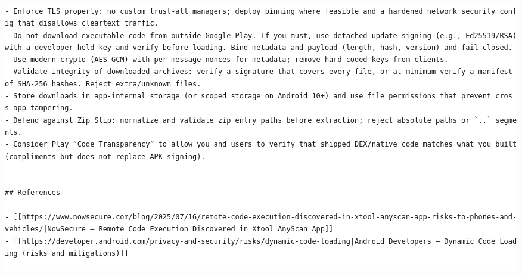 ```
- Enforce TLS properly: no custom trust‑all managers; deploy pinning where feasible and a hardened network security config that disallows cleartext traffic.
- Do not download executable code from outside Google Play. If you must, use detached update signing (e.g., Ed25519/RSA) with a developer‑held key and verify before loading. Bind metadata and payload (length, hash, version) and fail closed.
- Use modern crypto (AES‑GCM) with per‑message nonces for metadata; remove hard‑coded keys from clients.
- Validate integrity of downloaded archives: verify a signature that covers every file, or at minimum verify a manifest of SHA‑256 hashes. Reject extra/unknown files.
- Store downloads in app‑internal storage (or scoped storage on Android 10+) and use file permissions that prevent cross‑app tampering.
- Defend against Zip Slip: normalize and validate zip entry paths before extraction; reject absolute paths or `..` segments.
- Consider Play “Code Transparency” to allow you and users to verify that shipped DEX/native code matches what you built (compliments but does not replace APK signing).

---
## References

- [[https://www.nowsecure.com/blog/2025/07/16/remote-code-execution-discovered-in-xtool-anyscan-app-risks-to-phones-and-vehicles/|NowSecure – Remote Code Execution Discovered in Xtool AnyScan App]]
- [[https://developer.android.com/privacy-and-security/risks/dynamic-code-loading|Android Developers – Dynamic Code Loading (risks and mitigations)]]

